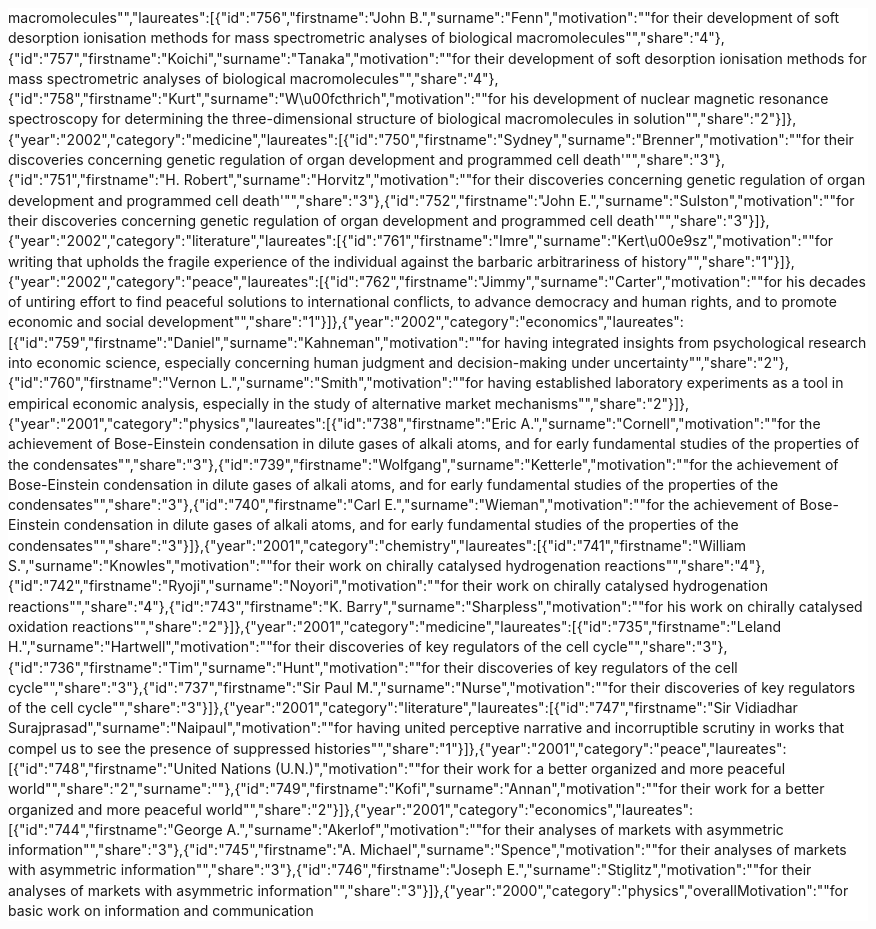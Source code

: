macromolecules\"","laureates":[{"id":"756","firstname":"John B.","surname":"Fenn","motivation":"\"for their development of soft desorption ionisation methods for mass spectrometric analyses of biological macromolecules\"","share":"4"},{"id":"757","firstname":"Koichi","surname":"Tanaka","motivation":"\"for their development of soft desorption ionisation methods for mass spectrometric analyses of biological macromolecules\"","share":"4"},{"id":"758","firstname":"Kurt","surname":"W\u00fcthrich","motivation":"\"for his development of nuclear magnetic resonance spectroscopy for determining the three-dimensional structure of biological macromolecules in solution\"","share":"2"}]},{"year":"2002","category":"medicine","laureates":[{"id":"750","firstname":"Sydney","surname":"Brenner","motivation":"\"for their discoveries concerning genetic regulation of organ development and programmed cell death'\"","share":"3"},{"id":"751","firstname":"H. Robert","surname":"Horvitz","motivation":"\"for their discoveries concerning genetic regulation of organ development and programmed cell death'\"","share":"3"},{"id":"752","firstname":"John E.","surname":"Sulston","motivation":"\"for their discoveries concerning genetic regulation of organ development and programmed cell death'\"","share":"3"}]},{"year":"2002","category":"literature","laureates":[{"id":"761","firstname":"Imre","surname":"Kert\u00e9sz","motivation":"\"for writing that upholds the fragile experience of the individual against the barbaric arbitrariness of history\"","share":"1"}]},{"year":"2002","category":"peace","laureates":[{"id":"762","firstname":"Jimmy","surname":"Carter","motivation":"\"for his decades of untiring effort to find peaceful solutions to international conflicts, to advance democracy and human rights, and to promote economic and social development\"","share":"1"}]},{"year":"2002","category":"economics","laureates":[{"id":"759","firstname":"Daniel","surname":"Kahneman","motivation":"\"for having integrated insights from psychological research into economic science, especially concerning human judgment and decision-making under uncertainty\"","share":"2"},{"id":"760","firstname":"Vernon L.","surname":"Smith","motivation":"\"for having established laboratory experiments as a tool in empirical economic analysis, especially in the study of alternative market mechanisms\"","share":"2"}]},{"year":"2001","category":"physics","laureates":[{"id":"738","firstname":"Eric A.","surname":"Cornell","motivation":"\"for the achievement of Bose-Einstein condensation in dilute gases of alkali atoms, and for early fundamental studies of the properties of the condensates\"","share":"3"},{"id":"739","firstname":"Wolfgang","surname":"Ketterle","motivation":"\"for the achievement of Bose-Einstein condensation in dilute gases of alkali atoms, and for early fundamental studies of the properties of the condensates\"","share":"3"},{"id":"740","firstname":"Carl E.","surname":"Wieman","motivation":"\"for the achievement of Bose-Einstein condensation in dilute gases of alkali atoms, and for early fundamental studies of the properties of the condensates\"","share":"3"}]},{"year":"2001","category":"chemistry","laureates":[{"id":"741","firstname":"William S.","surname":"Knowles","motivation":"\"for their work on chirally catalysed hydrogenation reactions\"","share":"4"},{"id":"742","firstname":"Ryoji","surname":"Noyori","motivation":"\"for their work on chirally catalysed hydrogenation reactions\"","share":"4"},{"id":"743","firstname":"K. Barry","surname":"Sharpless","motivation":"\"for his work on chirally catalysed oxidation reactions\"","share":"2"}]},{"year":"2001","category":"medicine","laureates":[{"id":"735","firstname":"Leland H.","surname":"Hartwell","motivation":"\"for their discoveries of key regulators of the cell cycle\"","share":"3"},{"id":"736","firstname":"Tim","surname":"Hunt","motivation":"\"for their discoveries of key regulators of the cell cycle\"","share":"3"},{"id":"737","firstname":"Sir Paul M.","surname":"Nurse","motivation":"\"for their discoveries of key regulators of the cell cycle\"","share":"3"}]},{"year":"2001","category":"literature","laureates":[{"id":"747","firstname":"Sir Vidiadhar Surajprasad","surname":"Naipaul","motivation":"\"for having united perceptive narrative and incorruptible scrutiny in works that compel us to see the presence of suppressed histories\"","share":"1"}]},{"year":"2001","category":"peace","laureates":[{"id":"748","firstname":"United Nations (U.N.)","motivation":"\"for their work for a better organized and more peaceful world\"","share":"2","surname":""},{"id":"749","firstname":"Kofi","surname":"Annan","motivation":"\"for their work for a better organized and more peaceful world\"","share":"2"}]},{"year":"2001","category":"economics","laureates":[{"id":"744","firstname":"George A.","surname":"Akerlof","motivation":"\"for their analyses of markets with asymmetric information\"","share":"3"},{"id":"745","firstname":"A. Michael","surname":"Spence","motivation":"\"for their analyses of markets with asymmetric information\"","share":"3"},{"id":"746","firstname":"Joseph E.","surname":"Stiglitz","motivation":"\"for their analyses of markets with asymmetric information\"","share":"3"}]},{"year":"2000","category":"physics","overallMotivation":"\"for basic work on information and communication